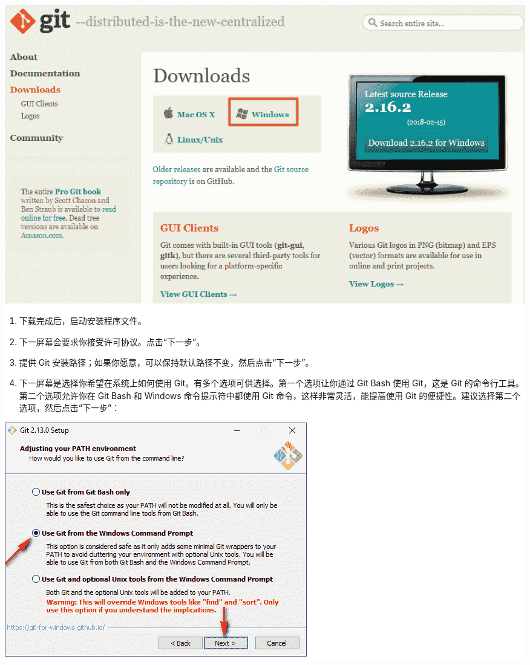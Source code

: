 ![](img/cb4c0d1f-fc1a-45a6-b08a-582ee8841415.png)

1.  下载完成后，启动安装程序文件。

1.  下一屏幕会要求你接受许可协议。点击“下一步”。

1.  提供 Git 安装路径；如果你愿意，可以保持默认路径不变，然后点击“下一步”。

1.  下一屏幕是选择你希望在系统上如何使用 Git。有多个选项可供选择。第一个选项让你通过 Git Bash 使用 Git，这是 Git 的命令行工具。第二个选项允许你在 Git Bash 和 Windows 命令提示符中都使用 Git 命令，这样非常灵活，能提高使用 Git 的便捷性。建议选择第二个选项，然后点击“下一步”：

![](img/62f4754a-67b1-4796-93d7-3ba283c7e67d.png)
